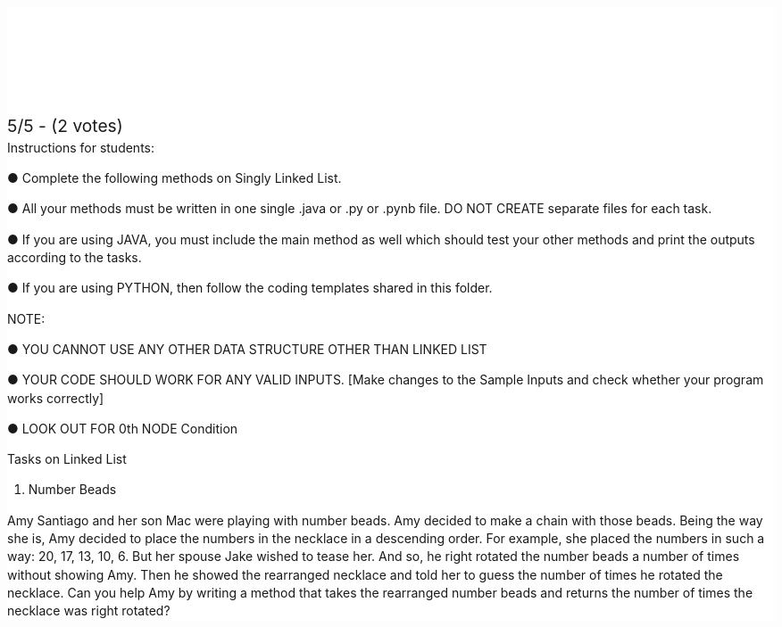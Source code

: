
<div class="kksr-icon" style="width: 24px; height: 24px;"></div>
        </div>
            <div class="kksr-star" style="padding-right: 4px">


<div class="kksr-icon" style="width: 24px; height: 24px;"></div>
        </div>
            <div class="kksr-star" style="padding-right: 4px">


<div class="kksr-icon" style="width: 24px; height: 24px;"></div>
        </div>
            <div class="kksr-star" style="padding-right: 4px">


<div class="kksr-icon" style="width: 24px; height: 24px;"></div>
        </div>
            <div class="kksr-star" style="padding-right: 4px">


<div class="kksr-icon" style="width: 24px; height: 24px;"></div>
        </div>
    </div>
</div>


<div class="kksr-legend" style="font-size: 19.2px;">
            5/5 - (2 votes)    </div>
    </div>
Instructions for students:

● Complete the following methods on Singly Linked List.

● All your methods must be written in one single .java or .py or .pynb file. DO NOT CREATE separate files for each task.

● If you are using JAVA, you must include the main method as well which should test your other methods and print the outputs according to the tasks.

● If you are using PYTHON, then follow the coding templates shared in this folder.

NOTE:

● YOU CANNOT USE ANY OTHER DATA STRUCTURE OTHER THAN LINKED LIST

● YOUR CODE SHOULD WORK FOR ANY VALID INPUTS. [Make changes to the Sample Inputs and check whether your program works correctly]

● LOOK OUT FOR 0th NODE Condition

Tasks on Linked List

1. Number Beads

Amy Santiago and her son Mac were playing with number beads. Amy decided to make a chain with those beads. Being the way she is, Amy decided to place the numbers in the necklace in a descending order. For example, she placed the numbers in such a way: 20, 17, 13, 10, 6. But her spouse Jake wished to tease her. And so, he right rotated the number beads a number of times without showing Amy. Then he showed the rearranged necklace and told her to guess the number of times he rotated the necklace. Can you help Amy by writing a method that takes the rearranged number beads and returns the number of times the necklace was right rotated?
